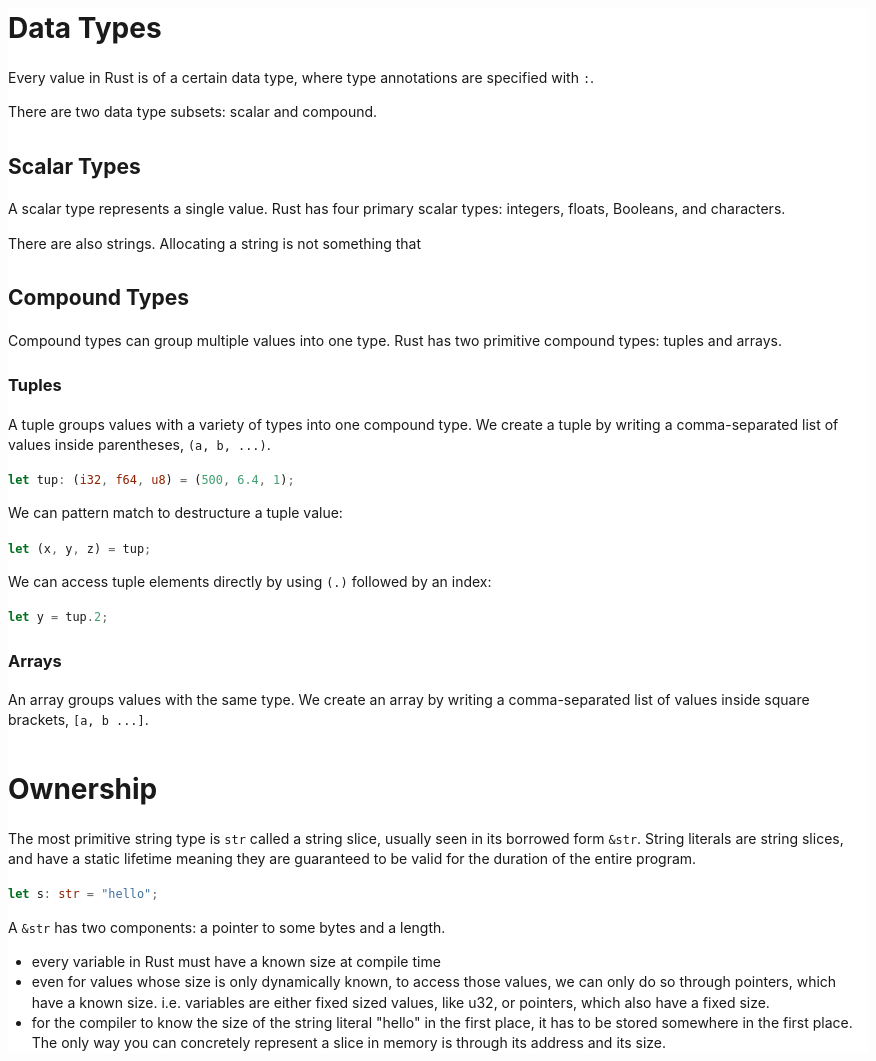 # Data Types

Every value in Rust is of a certain data type, where type annotations are specified with `:`.

There are two data type subsets: scalar and compound.

## Scalar Types

A scalar type represents a single value. Rust has four primary scalar types: integers, floats, Booleans, and characters.

There are also strings. Allocating a string is not something that

## Compound Types

Compound types can group multiple values into one type. Rust has two primitive compound types: tuples and arrays.

### Tuples
A tuple groups values with a variety of types into one compound type.
We create a tuple by writing a comma-separated list of values inside parentheses, `(a, b, ...)`.
```rust
let tup: (i32, f64, u8) = (500, 6.4, 1);
```
We can pattern match to destructure a tuple value:
```rust
let (x, y, z) = tup;
```
We can access tuple elements directly by using `(.)` followed by an index:
```rust
let y = tup.2;
```

### Arrays
An array groups values with the same type.
We create an array by writing a comma-separated list of values inside square brackets, `[a, b ...]`.
```rust

```

# Ownership

The most primitive string type is `str` called a string slice, usually seen in its borrowed form `&str`. String literals are string slices, and have a static lifetime meaning they are guaranteed to be valid for the duration of the entire program.
```rust
let s: str = "hello";
```
A `&str` has two components: a pointer to some bytes and a length.

- every variable in Rust must have a known size at compile time
- even for values whose size is only dynamically known, to access those values, we can only do so through pointers, which have a known size. i.e. variables are either fixed sized values, like u32, or pointers, which also have a fixed size.
- for the compiler to know the size of the string literal "hello" in the first place, it has to be stored somewhere in the first place. The only way you can concretely represent a slice in memory is through its address and its size.
